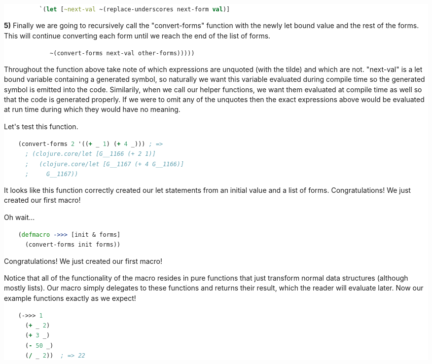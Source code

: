 ```clj
          `(let [~next-val ~(replace-underscores next-form val)]      

```

**5)** Finally we are going to recursively call the "convert-forms" function with the newly let bound value and the rest of the forms. This will continue converting each form until we reach the end of
the list of forms.

```clj
             ~(convert-forms next-val other-forms)))))

```

Throughout the function above take note of which expressions are unquoted (with the tilde) and which are not. "next-val" is a let bound variable containing a generated symbol, so naturally we
want this variable evaluated during compile time so the generated symbol is emitted into the code. Similarily, when we call our helper functions, we want them evaluated at compile time as well
so that the code is generated properly. If we were to omit any of the unquotes then the exact expressions above would be evaluated at run time during which they would have no meaning.

Let's test this function.

```clj
    (convert-forms 2 '((+ _ 1) (+ 4 _))) ; => 
      ; (clojure.core/let [G__1166 (+ 2 1)] 
      ;   (clojure.core/let [G__1167 (+ 4 G__1166)] 
      ;     G__1167))

```

It looks like this function correctly created our let statements from an initial value and a list of forms. Congratulations! We just created our first macro!

Oh wait...

```clj
    (defmacro ->>> [init & forms]
      (convert-forms init forms))

```

Congratulations! We just created our first macro!

Notice that all of the functionality of the macro resides in pure functions that just transform normal data structures (although mostly lists). Our macro simply delegates to these functions and returns
their result, which the reader will evaluate later. Now our example functions exactly as we expect!

```clj
    (->>> 1       
      (+ _ 2)     
      (+ 3 _)     
      (- 50 _)    
      (/ _ 2))  ; => 22

```
